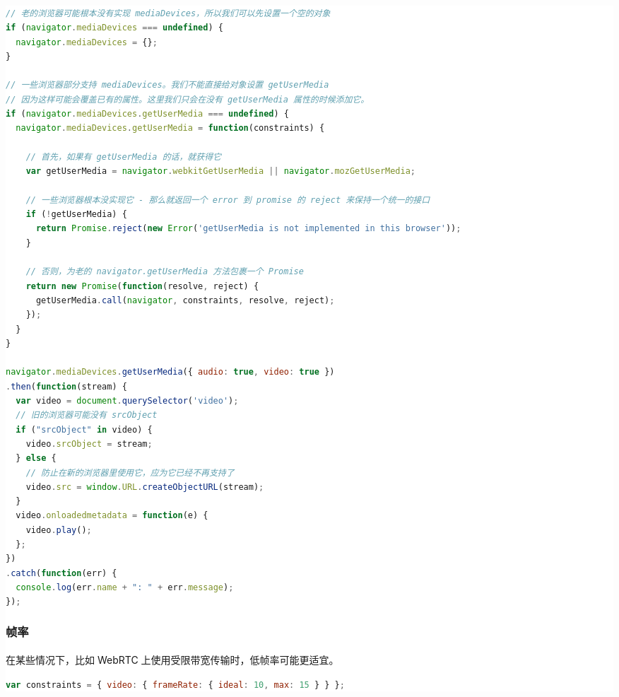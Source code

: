 ```js
// 老的浏览器可能根本没有实现 mediaDevices，所以我们可以先设置一个空的对象
if (navigator.mediaDevices === undefined) {
  navigator.mediaDevices = {};
}

// 一些浏览器部分支持 mediaDevices。我们不能直接给对象设置 getUserMedia
// 因为这样可能会覆盖已有的属性。这里我们只会在没有 getUserMedia 属性的时候添加它。
if (navigator.mediaDevices.getUserMedia === undefined) {
  navigator.mediaDevices.getUserMedia = function(constraints) {

    // 首先，如果有 getUserMedia 的话，就获得它
    var getUserMedia = navigator.webkitGetUserMedia || navigator.mozGetUserMedia;

    // 一些浏览器根本没实现它 - 那么就返回一个 error 到 promise 的 reject 来保持一个统一的接口
    if (!getUserMedia) {
      return Promise.reject(new Error('getUserMedia is not implemented in this browser'));
    }

    // 否则，为老的 navigator.getUserMedia 方法包裹一个 Promise
    return new Promise(function(resolve, reject) {
      getUserMedia.call(navigator, constraints, resolve, reject);
    });
  }
}

navigator.mediaDevices.getUserMedia({ audio: true, video: true })
.then(function(stream) {
  var video = document.querySelector('video');
  // 旧的浏览器可能没有 srcObject
  if ("srcObject" in video) {
    video.srcObject = stream;
  } else {
    // 防止在新的浏览器里使用它，应为它已经不再支持了
    video.src = window.URL.createObjectURL(stream);
  }
  video.onloadedmetadata = function(e) {
    video.play();
  };
})
.catch(function(err) {
  console.log(err.name + ": " + err.message);
});
```

### 帧率

在某些情况下，比如 WebRTC 上使用受限带宽传输时，低帧率可能更适宜。

```js
var constraints = { video: { frameRate: { ideal: 10, max: 15 } } };
```
